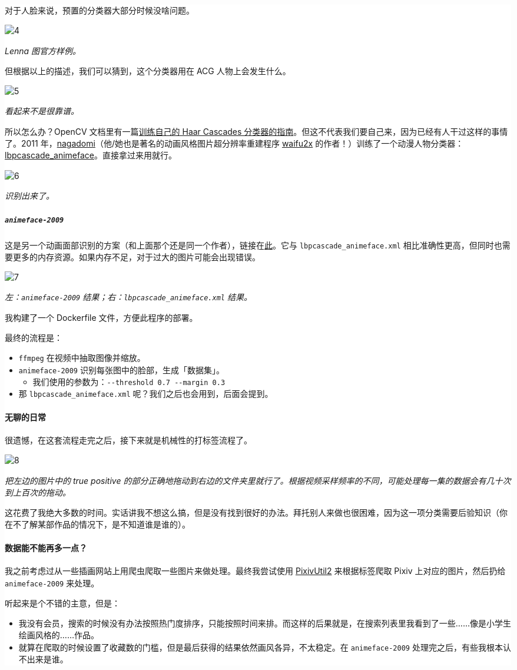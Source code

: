 对于人脸来说，预置的分类器大部分时候没啥问题。

![4](report_imgs/4.png)

*Lenna 图官方样例。*

但根据以上的描述，我们可以猜到，这个分类器用在 ACG 人物上会发生什么。

![5](report_imgs/5.png)

*看起来不是很靠谱。*

所以怎么办？OpenCV 文档里有一篇[训练自己的 Haar Cascades 分类器的指南](https://docs.opencv.org/3.4/dc/d88/tutorial_traincascade.html)。但这不代表我们要自己来，因为已经有人干过这样的事情了。2011 年，[nagadomi](https://github.com/nagadomi)（他/她也是著名的动画风格图片超分辨率重建程序 [waifu2x](https://github.com/nagadomi/waifu2x) 的作者！）训练了一个动漫人物分类器：[lbpcascade_animeface](https://github.com/nagadomi/lbpcascade_animeface)。直接拿过来用就行。

![6](report_imgs/6.png)

*识别出来了。*

##### `animeface-2009`

这是另一个动画面部识别的方案（和上面那个还是同一个作者），链接在[此](https://github.com/nagadomi/animeface-2009)。它与 `lbpcascade_animeface.xml` 相比准确性更高，但同时也需要更多的内存资源。如果内存不足，对于过大的图片可能会出现错误。

![7](report_imgs/7.png)

*左：`animeface-2009` 结果；右：`lbpcascade_animeface.xml` 结果。*

我构建了一个 Dockerfile 文件，方便此程序的部署。

最终的流程是：

- `ffmpeg` 在视频中抽取图像并缩放。
- `animeface-2009` 识别每张图中的脸部，生成「数据集」。
  - 我们使用的参数为：`--threshold 0.7 --margin 0.3`
- 那 `lbpcascade_animeface.xml` 呢？我们之后也会用到，后面会提到。

#### 无聊的日常

很遗憾，在这套流程走完之后，接下来就是机械性的打标签流程了。

![8](report_imgs/8.png)

*把左边的图片中的 true positive 的部分正确地拖动到右边的文件夹里就行了。根据视频采样频率的不同，可能处理每一集的数据会有几十次到上百次的拖动。*

这花费了我绝大多数的时间。实话讲我不想这么搞，但是没有找到很好的办法。拜托别人来做也很困难，因为这一项分类需要后验知识（你在不了解某部作品的情况下，是不知道谁是谁的）。

#### 数据能不能再多一点？

我之前考虑过从一些插画网站上用爬虫爬取一些图片来做处理。最终我尝试使用 [PixivUtil2](https://github.com/Nandaka/PixivUtil2) 来根据标签爬取 Pixiv 上对应的图片，然后扔给 `animeface-2009` 来处理。

听起来是个不错的主意，但是：

- 我没有会员，搜索的时候没有办法按照热门度排序，只能按照时间来排。而这样的后果就是，在搜索列表里我看到了一些……像是小学生绘画风格的……作品。
- 就算在爬取的时候设置了收藏数的门槛，但是最后获得的结果依然画风各异，不太稳定。在 `animeface-2009` 处理完之后，有些我根本认不出来是谁。
